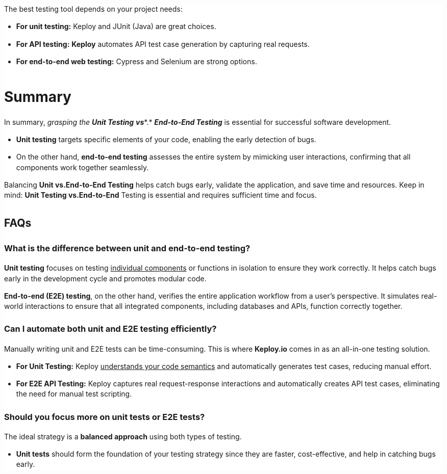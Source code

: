 The best testing tool depends on your project needs:

* **For unit testing:** Keploy and JUnit (Java) are great choices.
    
* **For API testing:** **Keploy** automates API test case generation by capturing real requests.
    
* **For end-to-end web testing:** Cypress and Selenium are strong options.
    

# **Summary**

In summary, *grasping the* ***Unit Testing*** ***vs****.* ***End-to-End Testing*** is essential for successful software development. 

* **Unit testing** targets specific elements of your code, enabling the early detection of bugs.
    
* On the other hand, **end-to-end testing** assesses the entire system by mimicking user interactions, confirming that all components work together seamlessly.
    

Balancing **Unit vs.End-to-End Testing** helps catch bugs early, validate the application, and save time and resources. Keep in mind: **Unit Testing vs.End-to-End** Testing is essential and requires sufficient time and focus.

## **FAQs**

### **What is the difference between unit and end-to-end testing?**

**Unit testing** focuses on testing [individual components](https://keploy.io/) or functions in isolation to ensure they work correctly. It helps catch bugs early in the development cycle and promotes modular code.

**End-to-end (E2E) testing**, on the other hand, verifies the entire application workflow from a user’s perspective. It simulates real-world interactions to ensure that all integrated components, including databases and APIs, function correctly together.

### **Can I automate both unit and E2E testing efficiently?**

Manually writing unit and E2E tests can be time-consuming. This is where **Keploy.io** comes in as an all-in-one testing solution.

* **For Unit Testing:** Keploy [understands your code semantics](https://keploy.io/unit-test-generator) and automatically generates test cases, reducing manual effort.
    
* **For E2E API Testing:** Keploy captures real request-response interactions and automatically creates API test cases, eliminating the need for manual test scripting.
    

### **Should you focus more on unit tests or E2E tests?**

The ideal strategy is a **balanced approach** using both types of testing.

* **Unit tests** should form the foundation of your testing strategy since they are faster, cost-effective, and help in catching bugs early.
    